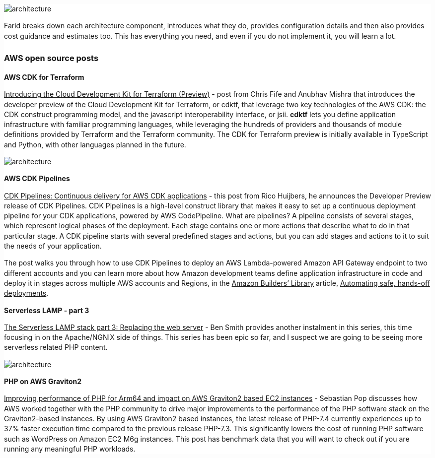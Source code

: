 ![architecture](https://media-exp1.licdn.com/dms/image/C5612AQFEdnLl5htERw/article-inline_image-shrink_1500_2232/0?e=1600905600&v=beta&t=DLjTjOPy3j8KllvRbI8EN_GEJ1xTkcBWbAvAspzRbZU)

Farid breaks down each architecture component, introduces what they do, provides configuration details and then also provides cost guidance and estimates too. This has everything you need, and even if you do not implement it, you will learn a lot.


### AWS open source posts

**AWS CDK for Terraform**

[Introducing the Cloud Development Kit for Terraform (Preview)](https://aws.amazon.com/blogs/developer/introducing-the-cloud-development-kit-for-terraform-preview/) - post from Chris Fife and Anubhav Mishra that introduces the developer preview of the Cloud Development Kit for Terraform, or cdktf, that leverage two key technologies of the AWS CDK: the CDK construct programming model, and the javascript interoperability interface, or jsii. **cdktf** lets you define application infrastructure with familiar programming languages, while leveraging the hundreds of providers and thousands of module definitions provided by Terraform and the Terraform community. The CDK for Terraform preview is initially available in TypeScript and Python, with other languages planned in the future.

![architecture](https://d2908q01vomqb2.cloudfront.net/0716d9708d321ffb6a00818614779e779925365c/2020/07/14/TerraformPlatform.png)

**AWS CDK Pipelines**

[CDK Pipelines: Continuous delivery for AWS CDK applications](https://aws.amazon.com/blogs/developer/cdk-pipelines-continuous-delivery-for-aws-cdk-applications/) - this post from Rico Huijbers, he announces the Developer Preview release of CDK Pipelines. CDK Pipelines is a high-level construct library that makes it easy to set up a continuous deployment pipeline for your CDK applications, powered by AWS CodePipeline. What are pipelines? A pipeline consists of several stages, which represent logical phases of the deployment. Each stage contains one or more actions that describe what to do in that particular stage. A CDK pipeline starts with several predefined stages and actions, but you can add stages and actions to it to suit the needs of your application.

The post walks you through how to use CDK Pipelines to deploy an AWS Lambda-powered Amazon API Gateway endpoint to two different accounts and you can learn more about how Amazon development teams define application infrastructure in code and deploy it in stages across multiple AWS accounts and Regions, in the [Amazon Builders’ Library](https://aws.amazon.com/builders-library/) article, [Automating safe, hands-off deployments](https://aws.amazon.com/builders-library/automating-safe-hands-off-deployments/).

**Serverless LAMP - part 3**

[The Serverless LAMP stack part 3: Replacing the web server](https://aws.amazon.com/blogs/compute/the-serverless-lamp-stack-part-3-replacing-the-web-server) - Ben Smith provides another instalment in this series, this time focusing in on the Apache/NGNIX side of things. This series has been epic so far, and I suspect we are going to be seeing more serverless related PHP content.

![architecture](https://d2908q01vomqb2.cloudfront.net/1b6453892473a467d07372d45eb05abc2031647a/2020/07/13/fpm-cycle.png)

**PHP on AWS Graviton2**

[Improving performance of PHP for Arm64 and impact on AWS Graviton2 based EC2 instances](https://aws.amazon.com/blogs/compute/improving-performance-of-php-for-arm64-and-impact-on-amazon-ec2-m6g-instances/) - Sebastian Pop discusses how AWS worked together with the PHP community to drive major improvements to the performance of the PHP software stack on the Graviton2-based instances. By using AWS Graviton2 based instances, the latest release of PHP-7.4 currently experiences up to 37% faster execution time compared to the previous release PHP-7.3. This significantly lowers the cost of running PHP software such as WordPress on Amazon EC2 M6g instances. This post has benchmark data that you will want to check out if you are running any meaningful PHP workloads.
